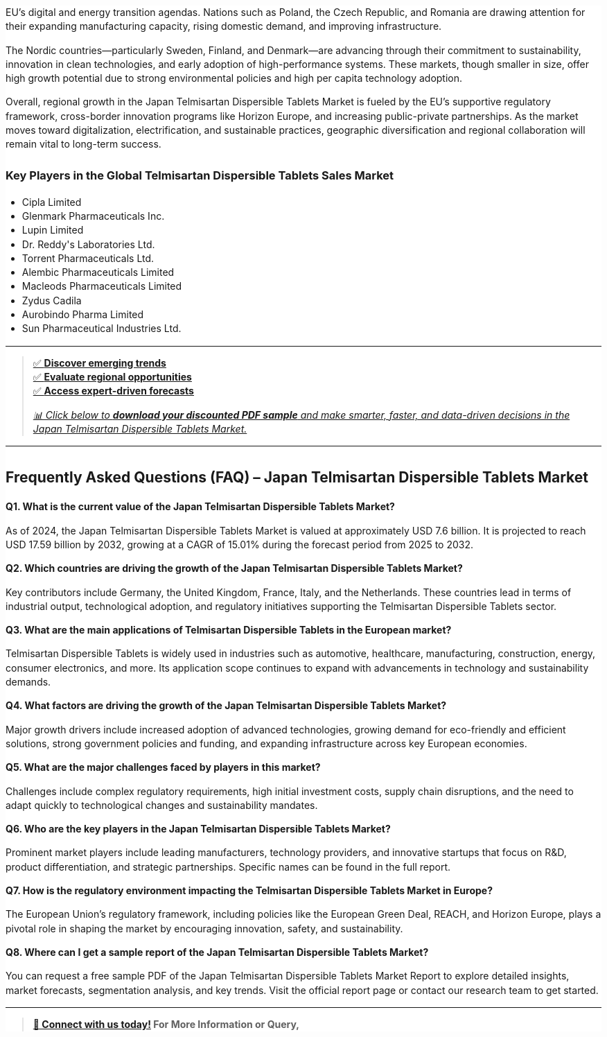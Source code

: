 EU&rsquo;s digital and energy transition agendas. Nations such as Poland, the Czech Republic, and Romania are drawing attention for their expanding manufacturing capacity, rising domestic demand, and improving infrastructure.</p><p>The Nordic countries&mdash;particularly Sweden, Finland, and Denmark&mdash;are advancing through their commitment to sustainability, innovation in clean technologies, and early adoption of high-performance systems. These markets, though smaller in size, offer high growth potential due to strong environmental policies and high per capita technology adoption.</p><p>Overall, regional growth in the Japan Telmisartan Dispersible Tablets Market is fueled by the EU&rsquo;s supportive regulatory framework, cross-border innovation programs like Horizon Europe, and increasing public-private partnerships. As the market moves toward digitalization, electrification, and sustainable practices, geographic diversification and regional collaboration will remain vital to long-term success.</p><p><h3>Key Players in the Global Telmisartan Dispersible Tablets Sales Market </h3><ul><li>Cipla Limited</li><li>Glenmark Pharmaceuticals Inc.</li><li>Lupin Limited</li><li>Dr. Reddy's Laboratories Ltd.</li><li>Torrent Pharmaceuticals Ltd.</li><li>Alembic Pharmaceuticals Limited</li><li>Macleods Pharmaceuticals Limited</li><li>Zydus Cadila</li><li>Aurobindo Pharma Limited</li><li>Sun Pharmaceutical Industries Ltd.</li></ul></p><hr /><blockquote><p><a href="https://www.marketresearchintellect.com/ask-for-discount/?rid=1025908&amp;amp;utm_source=Github-JP&amp;amp;utm_medium=047">✅ <strong data-start="617" data-end="645">Discover emerging trends</strong></a><br data-start="645" data-end="648" /><a href="https://www.marketresearchintellect.com/ask-for-discount/?rid=1025908&amp;amp;utm_source=Github-JP&amp;amp;utm_medium=047"> ✅ <strong data-start="650" data-end="685">Evaluate regional opportunities</strong></a><br data-start="685" data-end="688" /><a href="https://www.marketresearchintellect.com/ask-for-discount/?rid=1025908&amp;amp;utm_source=Github-JP&amp;amp;utm_medium=047"> ✅ <strong data-start="690" data-end="724">Access expert-driven forecasts</strong></a></p><p class="" data-start="728" data-end="864"><em><a href="https://www.marketresearchintellect.com/ask-for-discount/?rid=1025908&amp;amp;utm_source=Github-JP&amp;amp;utm_medium=047">📊 Click below to <strong data-start="746" data-end="785">download your discounted PDF sample</strong> and make smarter, faster, and data-driven decisions in the Japan Telmisartan Dispersible Tablets Market.</a></em></p></blockquote><hr /><h2>Frequently Asked Questions (FAQ) &ndash; Japan Telmisartan Dispersible Tablets Market</h2><p><strong>Q1. What is the current value of the Japan Telmisartan Dispersible Tablets Market?</strong></p><p>As of 2024, the Japan Telmisartan Dispersible Tablets Market is valued at approximately USD 7.6 billion. It is projected to reach USD 17.59 billion by 2032, growing at a CAGR of 15.01% during the forecast period from 2025 to 2032.</p><p><strong>Q2. Which countries are driving the growth of the Japan Telmisartan Dispersible Tablets Market?</strong></p><p>Key contributors include Germany, the United Kingdom, France, Italy, and the Netherlands. These countries lead in terms of industrial output, technological adoption, and regulatory initiatives supporting the Telmisartan Dispersible Tablets sector.</p><p><strong>Q3. What are the main applications of Telmisartan Dispersible Tablets in the European market?</strong></p><p>Telmisartan Dispersible Tablets is widely used in industries such as automotive, healthcare, manufacturing, construction, energy, consumer electronics, and more. Its application scope continues to expand with advancements in technology and sustainability demands.</p><p><strong>Q4. What factors are driving the growth of the Japan Telmisartan Dispersible Tablets Market?</strong></p><p>Major growth drivers include increased adoption of advanced technologies, growing demand for eco-friendly and efficient solutions, strong government policies and funding, and expanding infrastructure across key European economies.</p><p><strong>Q5. What are the major challenges faced by players in this market?</strong></p><p>Challenges include complex regulatory requirements, high initial investment costs, supply chain disruptions, and the need to adapt quickly to technological changes and sustainability mandates.</p><p><strong>Q6. Who are the key players in the Japan Telmisartan Dispersible Tablets Market?</strong></p><p>Prominent market players include leading manufacturers, technology providers, and innovative startups that focus on R&amp;D, product differentiation, and strategic partnerships. Specific names can be found in the full report.</p><p><strong>Q7. How is the regulatory environment impacting the Telmisartan Dispersible Tablets Market in Europe?</strong></p><p>The European Union&rsquo;s regulatory framework, including policies like the European Green Deal, REACH, and Horizon Europe, plays a pivotal role in shaping the market by encouraging innovation, safety, and sustainability.</p><p><strong>Q8. Where can I get a sample report of the Japan Telmisartan Dispersible Tablets Market?</strong></p><p>You can request a free sample PDF of the Japan Telmisartan Dispersible Tablets Market Report to explore detailed insights, market forecasts, segmentation analysis, and key trends. Visit the official report page or contact our research team to get started.</p><hr /><blockquote><p><span class="font-[700]"><strong><a href="https://www.marketresearchintellect.com/product/global-telmisartan-dispersible-tablets-sales-market/?utm_source=Linkedin&utm_medium=047">📩 Connect with us today!</a> For More Information or Query,
